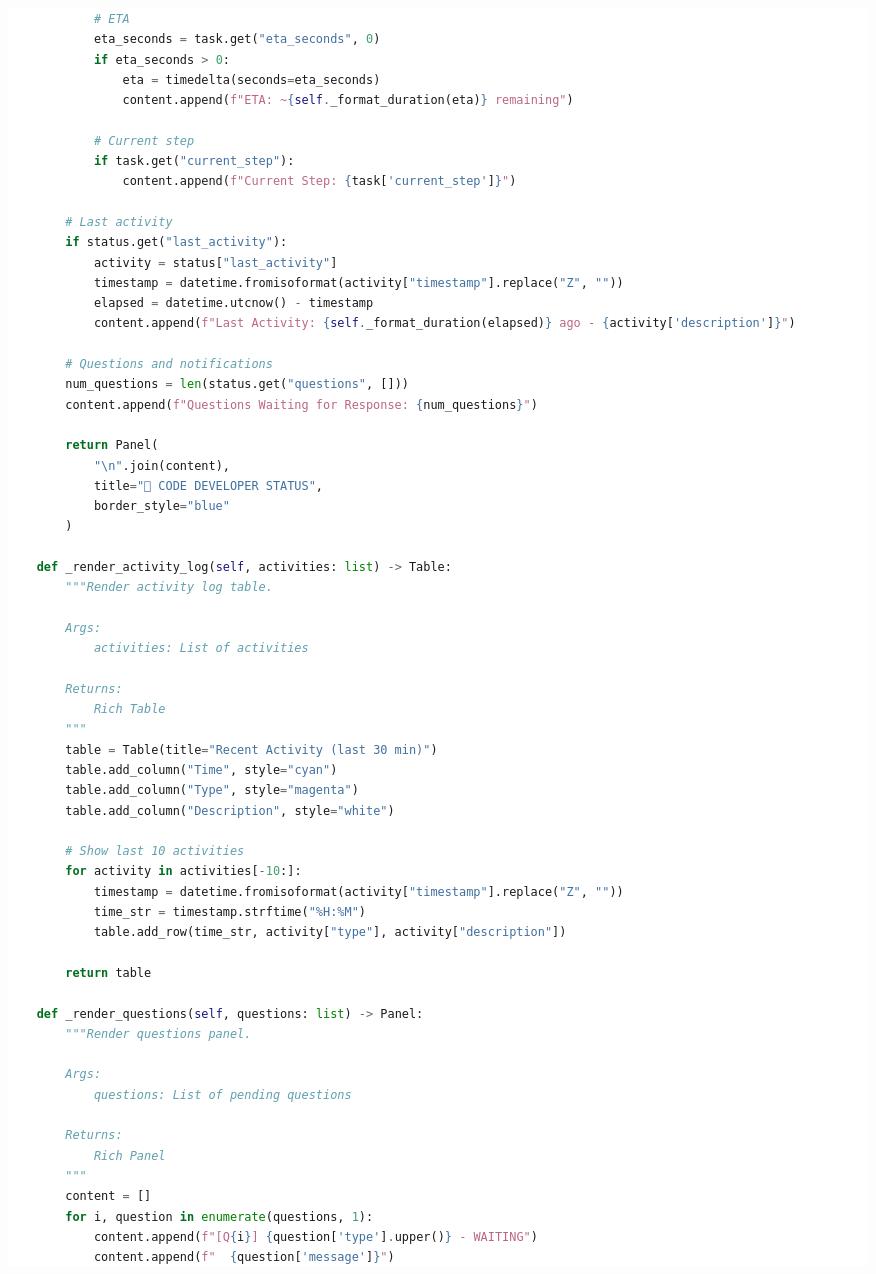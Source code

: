 ```python
            # ETA
            eta_seconds = task.get("eta_seconds", 0)
            if eta_seconds > 0:
                eta = timedelta(seconds=eta_seconds)
                content.append(f"ETA: ~{self._format_duration(eta)} remaining")

            # Current step
            if task.get("current_step"):
                content.append(f"Current Step: {task['current_step']}")

        # Last activity
        if status.get("last_activity"):
            activity = status["last_activity"]
            timestamp = datetime.fromisoformat(activity["timestamp"].replace("Z", ""))
            elapsed = datetime.utcnow() - timestamp
            content.append(f"Last Activity: {self._format_duration(elapsed)} ago - {activity['description']}")

        # Questions and notifications
        num_questions = len(status.get("questions", []))
        content.append(f"Questions Waiting for Response: {num_questions}")

        return Panel(
            "\n".join(content),
            title="🤖 CODE DEVELOPER STATUS",
            border_style="blue"
        )

    def _render_activity_log(self, activities: list) -> Table:
        """Render activity log table.

        Args:
            activities: List of activities

        Returns:
            Rich Table
        """
        table = Table(title="Recent Activity (last 30 min)")
        table.add_column("Time", style="cyan")
        table.add_column("Type", style="magenta")
        table.add_column("Description", style="white")

        # Show last 10 activities
        for activity in activities[-10:]:
            timestamp = datetime.fromisoformat(activity["timestamp"].replace("Z", ""))
            time_str = timestamp.strftime("%H:%M")
            table.add_row(time_str, activity["type"], activity["description"])

        return table

    def _render_questions(self, questions: list) -> Panel:
        """Render questions panel.

        Args:
            questions: List of pending questions

        Returns:
            Rich Panel
        """
        content = []
        for i, question in enumerate(questions, 1):
            content.append(f"[Q{i}] {question['type'].upper()} - WAITING")
            content.append(f"  {question['message']}")
```